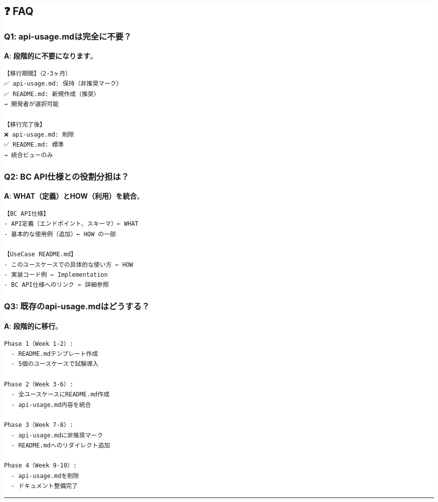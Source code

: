 
## ❓ FAQ

### Q1: api-usage.mdは完全に不要？

**A**: **段階的に不要になります**。

```
【移行期間】（2-3ヶ月）
✅ api-usage.md: 保持（非推奨マーク）
✅ README.md: 新規作成（推奨）
→ 開発者が選択可能

【移行完了後】
❌ api-usage.md: 削除
✅ README.md: 標準
→ 統合ビューのみ
```

### Q2: BC API仕様との役割分担は？

**A**: **WHAT（定義）とHOW（利用）を統合**。

```
【BC API仕様】
- API定義（エンドポイント、スキーマ）← WHAT
- 基本的な使用例（追加）← HOW の一部

【UseCase README.md】
- このユースケースでの具体的な使い方 ← HOW
- 実装コード例 ← Implementation
- BC API仕様へのリンク ← 詳細参照
```

### Q3: 既存のapi-usage.mdはどうする？

**A**: **段階的に移行**。

```
Phase 1（Week 1-2）:
  - README.mdテンプレート作成
  - 5個のユースケースで試験導入

Phase 2（Week 3-6）:
  - 全ユースケースにREADME.md作成
  - api-usage.md内容を統合

Phase 3（Week 7-8）:
  - api-usage.mdに非推奨マーク
  - README.mdへのリダイレクト追加

Phase 4（Week 9-10）:
  - api-usage.mdを削除
  - ドキュメント整備完了
```

---